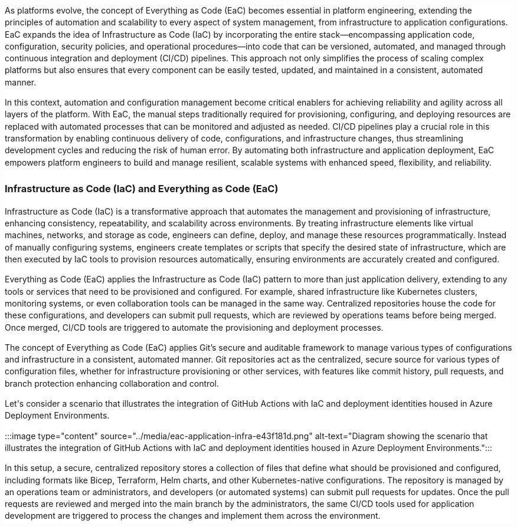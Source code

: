 As platforms evolve, the concept of Everything as Code (EaC) becomes essential in platform engineering, extending the principles of automation and scalability to every aspect of system management, from infrastructure to application configurations. EaC expands the idea of Infrastructure as Code (IaC) by incorporating the entire stack—encompassing application code, configuration, security policies, and operational procedures—into code that can be versioned, automated, and managed through continuous integration and deployment (CI/CD) pipelines. This approach not only simplifies the process of scaling complex platforms but also ensures that every component can be easily tested, updated, and maintained in a consistent, automated manner.

In this context, automation and configuration management become critical enablers for achieving reliability and agility across all layers of the platform. With EaC, the manual steps traditionally required for provisioning, configuring, and deploying resources are replaced with automated processes that can be monitored and adjusted as needed. CI/CD pipelines play a crucial role in this transformation by enabling continuous delivery of code, configurations, and infrastructure changes, thus streamlining development cycles and reducing the risk of human error. By automating both infrastructure and application deployment, EaC empowers platform engineers to build and manage resilient, scalable systems with enhanced speed, flexibility, and reliability.

### Infrastructure as Code (IaC) and Everything as Code (EaC)

Infrastructure as Code (IaC) is a transformative approach that automates the management and provisioning of infrastructure, enhancing consistency, repeatability, and scalability across environments. By treating infrastructure elements like virtual machines, networks, and storage as code, engineers can define, deploy, and manage these resources programmatically. Instead of manually configuring systems, engineers create templates or scripts that specify the desired state of infrastructure, which are then executed by IaC tools to provision resources automatically, ensuring environments are accurately created and configured.

Everything as Code (EaC) applies the Infrastructure as Code (IaC) pattern to more than just application delivery, extending to any tools or services that need to be provisioned and configured. For example, shared infrastructure like Kubernetes clusters, monitoring systems, or even collaboration tools can be managed in the same way. Centralized repositories house the code for these configurations, and developers can submit pull requests, which are reviewed by operations teams before being merged. Once merged, CI/CD tools are triggered to automate the provisioning and deployment processes.

The concept of Everything as Code (EaC) applies Git’s secure and auditable framework to manage various types of configurations and infrastructure in a consistent, automated manner. Git repositories act as the centralized, secure source for various types of configuration files, whether for infrastructure provisioning or other services, with features like commit history, pull requests, and branch protection enhancing collaboration and control.

Let's consider a scenario that illustrates the integration of GitHub Actions with IaC and deployment identities housed in Azure Deployment Environments.

:::image type="content" source="../media/eac-application-infra-e43f181d.png" alt-text="Diagram showing the scenario that illustrates the integration of GitHub Actions with IaC and deployment identities housed in Azure Deployment Environments.":::

In this setup, a secure, centralized repository stores a collection of files that define what should be provisioned and configured, including formats like Bicep, Terraform, Helm charts, and other Kubernetes-native configurations. The repository is managed by an operations team or administrators, and developers (or automated systems) can submit pull requests for updates. Once the pull requests are reviewed and merged into the main branch by the administrators, the same CI/CD tools used for application development are triggered to process the changes and implement them across the environment.

